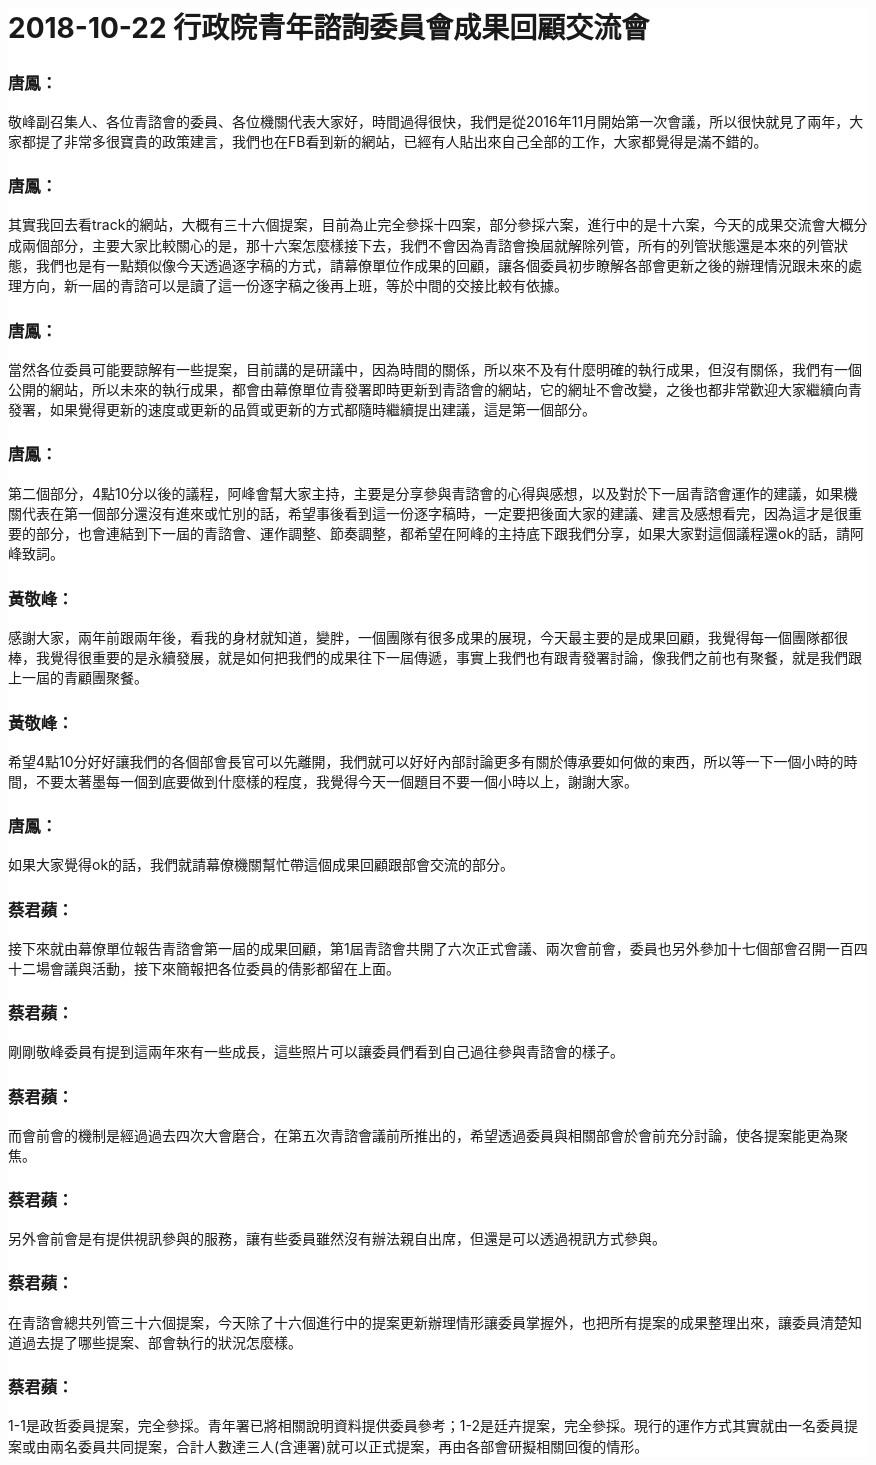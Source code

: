 # 2018-10-22 行政院青年諮詢委員會成果回顧交流會

### 唐鳳：
敬峰副召集人、各位青諮會的委員、各位機關代表大家好，時間過得很快，我們是從2016年11月開始第一次會議，所以很快就見了兩年，大家都提了非常多很寶貴的政策建言，我們也在FB看到新的網站，已經有人貼出來自己全部的工作，大家都覺得是滿不錯的。

### 唐鳳：
其實我回去看track的網站，大概有三十六個提案，目前為止完全參採十四案，部分參採六案，進行中的是十六案，今天的成果交流會大概分成兩個部分，主要大家比較關心的是，那十六案怎麼樣接下去，我們不會因為青諮會換屆就解除列管，所有的列管狀態還是本來的列管狀態，我們也是有一點類似像今天透過逐字稿的方式，請幕僚單位作成果的回顧，讓各個委員初步瞭解各部會更新之後的辦理情況跟未來的處理方向，新一屆的青諮可以是讀了這一份逐字稿之後再上班，等於中間的交接比較有依據。

### 唐鳳：
當然各位委員可能要諒解有一些提案，目前講的是研議中，因為時間的關係，所以來不及有什麼明確的執行成果，但沒有關係，我們有一個公開的網站，所以未來的執行成果，都會由幕僚單位青發署即時更新到青諮會的網站，它的網址不會改變，之後也都非常歡迎大家繼續向青發署，如果覺得更新的速度或更新的品質或更新的方式都隨時繼續提出建議，這是第一個部分。

### 唐鳳：
第二個部分，4點10分以後的議程，阿峰會幫大家主持，主要是分享參與青諮會的心得與感想，以及對於下一屆青諮會運作的建議，如果機關代表在第一個部分還沒有進來或忙別的話，希望事後看到這一份逐字稿時，一定要把後面大家的建議、建言及感想看完，因為這才是很重要的部分，也會連結到下一屆的青諮會、運作調整、節奏調整，都希望在阿峰的主持底下跟我們分享，如果大家對這個議程還ok的話，請阿峰致詞。

### 黃敬峰：
感謝大家，兩年前跟兩年後，看我的身材就知道，變胖，一個團隊有很多成果的展現，今天最主要的是成果回顧，我覺得每一個團隊都很棒，我覺得很重要的是永續發展，就是如何把我們的成果往下一屆傳遞，事實上我們也有跟青發署討論，像我們之前也有聚餐，就是我們跟上一屆的青顧團聚餐。

### 黃敬峰：
希望4點10分好好讓我們的各個部會長官可以先離開，我們就可以好好內部討論更多有關於傳承要如何做的東西，所以等一下一個小時的時間，不要太著墨每一個到底要做到什麼樣的程度，我覺得今天一個題目不要一個小時以上，謝謝大家。

### 唐鳳：
如果大家覺得ok的話，我們就請幕僚機關幫忙帶這個成果回顧跟部會交流的部分。

### 蔡君蘋：
接下來就由幕僚單位報告青諮會第一屆的成果回顧，第1屆青諮會共開了六次正式會議、兩次會前會，委員也另外參加十七個部會召開一百四十二場會議與活動，接下來簡報把各位委員的倩影都留在上面。

### 蔡君蘋：
剛剛敬峰委員有提到這兩年來有一些成長，這些照片可以讓委員們看到自己過往參與青諮會的樣子。

### 蔡君蘋：
而會前會的機制是經過過去四次大會磨合，在第五次青諮會議前所推出的，希望透過委員與相關部會於會前充分討論，使各提案能更為聚焦。

### 蔡君蘋：
另外會前會是有提供視訊參與的服務，讓有些委員雖然沒有辦法親自出席，但還是可以透過視訊方式參與。

### 蔡君蘋：
在青諮會總共列管三十六個提案，今天除了十六個進行中的提案更新辦理情形讓委員掌握外，也把所有提案的成果整理出來，讓委員清楚知道過去提了哪些提案、部會執行的狀況怎麼樣。

### 蔡君蘋：
1-1是政哲委員提案，完全參採。青年署已將相關說明資料提供委員參考；1-2是廷卉提案，完全參採。現行的運作方式其實就由一名委員提案或由兩名委員共同提案，合計人數達三人(含連署)就可以正式提案，再由各部會研擬相關回復的情形。
